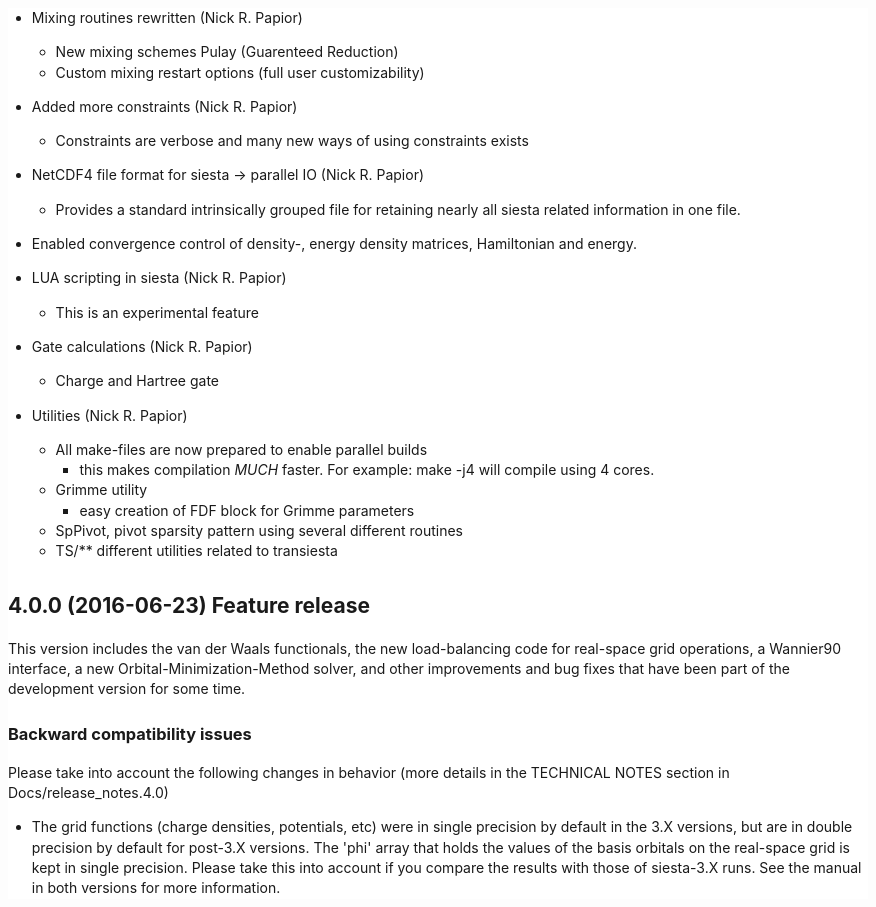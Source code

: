 
* Mixing routines rewritten (Nick R. Papior)
    
    * New mixing schemes Pulay (Guarenteed Reduction)
    * Custom mixing restart options (full user customizability)

* Added more constraints (Nick R. Papior)

    * Constraints are verbose and many new ways of using constraints exists

* NetCDF4 file format for siesta -> parallel IO (Nick R. Papior)

    * Provides a standard intrinsically grouped file for retaining
    nearly all siesta related information in one file.

* Enabled convergence control of density-, energy density matrices,
   Hamiltonian and energy. 

* LUA scripting in siesta (Nick R. Papior)
    
    * This is an experimental feature

* Gate calculations (Nick R. Papior)

    * Charge and Hartree gate

* Utilities (Nick R. Papior)

    * All make-files are now prepared to enable parallel builds
      - this makes compilation *MUCH* faster. For example:
         make -j4
        will compile using 4 cores.
    * Grimme utility
      - easy creation of FDF block for Grimme parameters
    * SpPivot, pivot sparsity pattern using several different routines
    * TS/** different utilities related to transiesta


## 4.0.0 (2016-06-23) Feature release

This version includes the van der Waals functionals, the new
load-balancing code for real-space grid operations, a Wannier90
interface, a new Orbital-Minimization-Method solver, and other
improvements and bug fixes that have been part of the development
version for some time. 

### Backward compatibility issues

Please take into account the following changes in behavior (more
details in the TECHNICAL NOTES section in Docs/release_notes.4.0)

* The grid functions (charge densities, potentials, etc) were in
single precision by default in the 3.X versions, but are in double
precision by default for post-3.X versions. The 'phi' array that holds
the values of the basis orbitals on the real-space grid is kept in
single precision. Please take this into account if you compare the
results with those of siesta-3.X runs. See the manual in both versions
for more information.
